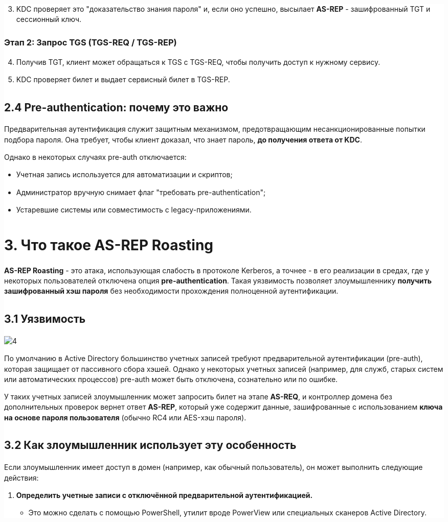 3. KDC проверяет это "доказательство знания пароля" и, если оно успешно, высылает **AS-REP** - зашифрованный TGT и сессионный ключ.
    

### Этап 2: Запрос TGS (TGS-REQ / TGS-REP)

4. Получив TGT, клиент может обращаться к TGS с TGS-REQ, чтобы получить доступ к нужному сервису.
    
5. KDC проверяет билет и выдает сервисный билет в TGS-REP.

## 2.4 Pre-authentication: почему это важно

Предварительная аутентификация служит защитным механизмом, предотвращающим несанкционированные попытки подбора пароля. Она требует, чтобы клиент доказал, что знает пароль, **до получения ответа от KDC**.

Однако в некоторых случаях pre-auth отключается:

- Учетная запись используется для автоматизации и скриптов;
    
- Администратор вручную снимает флаг "требовать pre-authentication";
    
- Устаревшие системы или совместимость с legacy-приложениями.
    

# 3. Что такое AS-REP Roasting

**AS-REP Roasting** - это атака, использующая слабость в протоколе Kerberos, а точнее - в его реализации в средах, где у некоторых пользователей отключена опция **pre-authentication**. Такая уязвимость позволяет злоумышленнику **получить зашифрованный хэш пароля** без необходимости прохождения полноценной аутентификации.

## 3.1 Уязвимость

![4](https://github.com/ShAmRoWw/articles/blob/main/article_asreproasting/4.png)

По умолчанию в Active Directory большинство учетных записей требуют предварительной аутентификации (pre-auth), которая защищает от пассивного сбора хэшей. Однако у некоторых учетных записей (например, для служб, старых систем или автоматических процессов) pre-auth может быть отключена, сознательно или по ошибке.

У таких учетных записей злоумышленник может запросить билет на этапе **AS-REQ**, и контроллер домена без дополнительных проверок вернет ответ **AS-REP**, который уже содержит данные, зашифрованные с использованием **ключа на основе пароля пользователя** (обычно RC4 или AES-хэш пароля).

## 3.2 Как злоумышленник использует эту особенность

Если злоумышленник имеет доступ в домен (например, как обычный пользователь), он может выполнить следующие действия:

1. **Определить учетные записи с отключённой предварительной аутентификацией.**
    
    - Это можно сделать с помощью PowerShell, утилит вроде PowerView или специальных сканеров Active Directory.
        